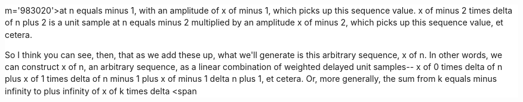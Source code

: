   m='983020'>at</span> <span m='983430'>n</span> <span m='983735'>equals</span>
  <span m='984040'>minus</span> <span m='984460'>1,</span> <span
  m='984820'>with</span> <span m='985180'>an</span> <span
  m='985270'>amplitude</span> <span m='986020'>of</span> <span
  m='986350'>x</span> <span m='986620'>of</span> <span m='986770'>minus</span>
  <span m='987190'>1,</span> <span m='988070'>which</span> <span
  m='988150'>picks</span> <span m='988480'>up</span> <span
  m='988900'>this</span> <span m='989040'>sequence</span> <span
  m='989560'>value.</span> <span m='991060'>x</span> <span m='991300'>of</span>
  <span m='991420'>minus</span> <span m='991840'>2</span> <span
  m='992320'>times</span> <span m='992650'>delta</span> <span
  m='993010'>of</span> <span m='993190'>n</span> <span m='993340'>plus</span>
  <span m='993710'>2</span> <span m='994870'>is</span> <span m='995230'>a</span>
  <span m='995290'>unit</span> <span m='995620'>sample</span> <span
  m='996310'>at</span> <span m='997300'>n</span> <span m='997600'>equals</span>
  <span m='997930'>minus</span> <span m='998350'>2</span> <span
  m='998830'>multiplied</span> <span m='999730'>by</span> <span
  m='999940'>an</span> <span m='1000030'>amplitude</span> <span
  m='1000870'>x</span> <span m='1001140'>of</span> <span
  m='1001260'>minus</span> <span m='1001680'>2,</span> <span
  m='1002650'>which</span> <span m='1002820'>picks</span> <span
  m='1003120'>up</span> <span m='1003300'>this</span> <span
  m='1003430'>sequence</span> <span m='1003930'>value,</span> <span
  m='1004500'>et</span> <span m='1005730'>cetera.</span> </p><p><span
  m='1007450'>So</span> <span m='1008100'>I</span> <span
  m='1008220'>think</span> <span m='1008520'>you</span> <span
  m='1008610'>can</span> <span m='1008790'>see,</span> <span
  m='1009090'>then,</span> <span m='1009660'>that</span> <span
  m='1010050'>as</span> <span m='1010740'>we</span> <span m='1010980'>add</span>
  <span m='1011280'>these</span> <span m='1011610'>up,</span> <span
  m='1012870'>what</span> <span m='1013140'>we'll</span> <span
  m='1013350'>generate</span> <span m='1014250'>is</span> <span
  m='1014820'>this</span> <span m='1015030'>arbitrary</span> <span
  m='1015630'>sequence,</span> <span m='1016230'>x</span> <span m='1016500'>of
  n.</span> <span m='1017710'>In</span> <span m='1017730'>other</span> <span
  m='1017910'>words,</span> <span m='1019000'>we</span> <span
  m='1019050'>can</span> <span m='1019260'>construct</span> <span
  m='1019890'>x</span> <span m='1020080'>of</span> <span m='1020280'>n,</span>
  <span m='1020970'>an</span> <span m='1021090'>arbitrary</span> <span
  m='1021570'>sequence,</span> <span m='1023490'>as</span> <span
  m='1023850'>a</span> <span m='1023910'>linear</span> <span
  m='1024300'>combination</span> <span m='1025380'>of</span> <span
  m='1026010'>weighted</span> <span m='1026430'>delayed</span> <span
  m='1027180'>unit</span> <span m='1027490'>samples--</span> <span
  m='1029060'>x</span> <span m='1029890'>of</span> <span m='1030089'>0</span>
  <span m='1030540'>times</span> <span m='1030900'>delta</span> <span
  m='1031260'>of</span> <span m='1031480'>n</span> <span m='1032190'>plus</span>
  <span m='1032550'>x</span> <span m='1032849'>of</span> <span
  m='1033030'>1</span> <span m='1033359'>times</span> <span
  m='1033720'>delta</span> <span m='1034050'>of</span> <span
  m='1034230'>n</span> <span m='1034380'>minus</span> <span m='1034829'>1</span>
  <span m='1035700'>plus</span> <span m='1035940'>x</span> <span
  m='1036180'>of</span> <span m='1036300'>minus</span> <span
  m='1036720'>1</span> <span m='1037050'>delta</span> <span m='1037430'>n</span>
  <span m='1037650'>plus</span> <span m='1037980'>1,</span> <span m='1038450'>et
  cetera.</span> <span m='1039060'>Or,</span> <span m='1040020'>more</span>
  <span m='1040260'>generally,</span> <span m='1041420'>the</span> <span
  m='1041550'>sum</span> <span m='1042119'>from</span> <span
  m='1042300'>k</span> <span m='1042710'>equals</span> <span
  m='1042839'>minus</span> <span m='1043230'>infinity</span> <span
  m='1043829'>to</span> <span m='1044010'>plus</span> <span
  m='1044280'>infinity</span> <span m='1045390'>of</span> <span
  m='1045869'>x</span> <span m='1046170'>of</span> <span m='1046310'>k</span>
  <span m='1046920'>times</span> <span m='1047640'>delta</span> <span